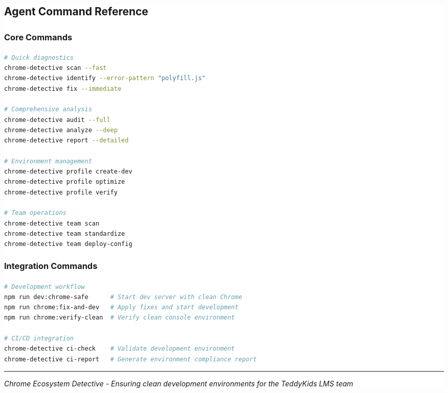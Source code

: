 ## Agent Command Reference

### Core Commands
```bash
# Quick diagnostics
chrome-detective scan --fast
chrome-detective identify --error-pattern "polyfill.js"
chrome-detective fix --immediate

# Comprehensive analysis
chrome-detective audit --full
chrome-detective analyze --deep
chrome-detective report --detailed

# Environment management
chrome-detective profile create-dev
chrome-detective profile optimize
chrome-detective profile verify

# Team operations
chrome-detective team scan
chrome-detective team standardize
chrome-detective team deploy-config
```

### Integration Commands
```bash
# Development workflow
npm run dev:chrome-safe      # Start dev server with clean Chrome
npm run chrome:fix-and-dev   # Apply fixes and start development
npm run chrome:verify-clean  # Verify clean console environment

# CI/CD integration
chrome-detective ci-check    # Validate development environment
chrome-detective ci-report   # Generate environment compliance report
```

---

*Chrome Ecosystem Detective - Ensuring clean development environments for the TeddyKids LMS team*
